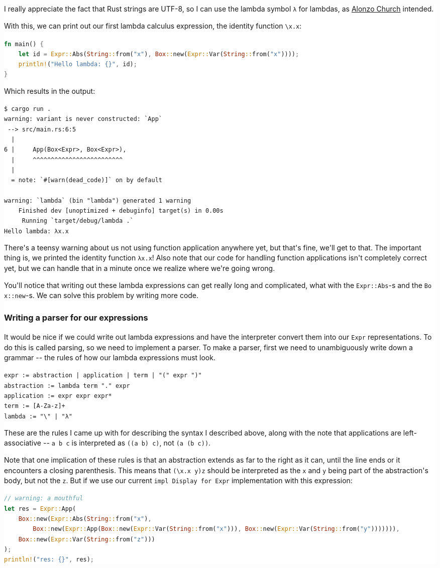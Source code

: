 I really appreciate the fact that Rust strings are UTF-8, so I can use the lambda symbol `λ` for lambdas, as [Alonzo Church](https://en.wikipedia.org/wiki/Alonzo_Church) intended.

With this, we can print out our first lambda calculus expression, the identity function `\x.x`:

```rust
fn main() {
    let id = Expr::Abs(String::from("x"), Box::new(Expr::Var(String::from("x"))));
    println!("Hello lambda: {}", id);
}
```

Which results in the output:

```
$ cargo run .
warning: variant is never constructed: `App`
 --> src/main.rs:6:5
  |
6 |     App(Box<Expr>, Box<Expr>),
  |     ^^^^^^^^^^^^^^^^^^^^^^^^^
  |
  = note: `#[warn(dead_code)]` on by default

warning: `lambda` (bin "lambda") generated 1 warning
    Finished dev [unoptimized + debuginfo] target(s) in 0.00s
     Running `target/debug/lambda .`
Hello lambda: λx.x
```

There's a teensy warning about us not using function application anywhere yet, but that's fine, we'll get to that. The important thing is, we printed the identity function `λx.x`! Also note that our code for handling function applications isn't completely correct yet, but we can handle that in a minute once we realize where we're going wrong.

You'll notice that writing out these lambda expressions can get really long and complicated, what with the `Expr::Abs`-s and the `Box::new`-s. We can solve this problem by writing more code.

### Writing a parser for our expressions

It would be nice if we could write out lambda expressions and have the interpreter convert them into our `Expr` representations. To do this is called parsing, so we need to implement a parser. To make a parser, first we need to unambiguously write down a grammar -- the rules of how our lambda expressions must look.
```
expr := abstraction | application | term | "(" expr ")"
abstraction := lambda term "." expr
application := expr expr expr*
term := [A-Za-z]+
lambda := "\" | "λ"
```
These are the rules I came up with for describing the syntax I described above, along with the note that applications are left-associative -- `a b c` is interpreted as `((a b) c)`, not `(a (b c))`.

Note that one implication of these rules is that an abstraction extends as far to the right as it can, until the line ends or it encounters a closing parenthesis. This means that `(\x.x y)z` should be interpreted as the `x` and `y` being part of the abstraction's body, but not the `z`. But if we use our current `impl Display for Expr` implementation with this expression:
```rust
// warning: a mouthful
let res = Expr::App(
    Box::new(Expr::Abs(String::from("x"), 
        Box::new(Expr::App(Box::new(Expr::Var(String::from("x"))), Box::new(Expr::Var(String::from("y"))))))),
    Box::new(Expr::Var(String::from("z")))
);
println!("res: {}", res);
```
